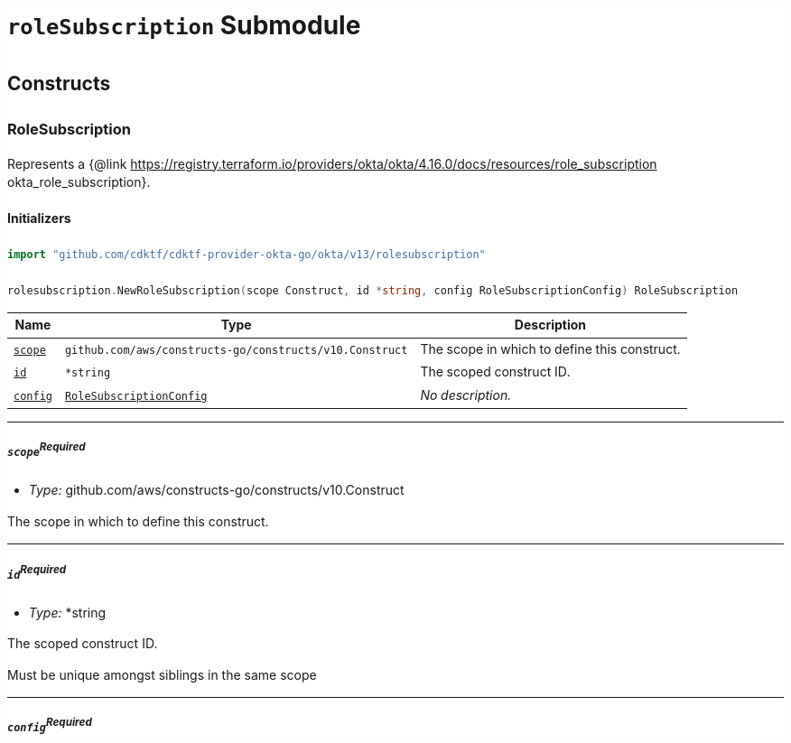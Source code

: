 # `roleSubscription` Submodule <a name="`roleSubscription` Submodule" id="@cdktf/provider-okta.roleSubscription"></a>

## Constructs <a name="Constructs" id="Constructs"></a>

### RoleSubscription <a name="RoleSubscription" id="@cdktf/provider-okta.roleSubscription.RoleSubscription"></a>

Represents a {@link https://registry.terraform.io/providers/okta/okta/4.16.0/docs/resources/role_subscription okta_role_subscription}.

#### Initializers <a name="Initializers" id="@cdktf/provider-okta.roleSubscription.RoleSubscription.Initializer"></a>

```go
import "github.com/cdktf/cdktf-provider-okta-go/okta/v13/rolesubscription"

rolesubscription.NewRoleSubscription(scope Construct, id *string, config RoleSubscriptionConfig) RoleSubscription
```

| **Name** | **Type** | **Description** |
| --- | --- | --- |
| <code><a href="#@cdktf/provider-okta.roleSubscription.RoleSubscription.Initializer.parameter.scope">scope</a></code> | <code>github.com/aws/constructs-go/constructs/v10.Construct</code> | The scope in which to define this construct. |
| <code><a href="#@cdktf/provider-okta.roleSubscription.RoleSubscription.Initializer.parameter.id">id</a></code> | <code>*string</code> | The scoped construct ID. |
| <code><a href="#@cdktf/provider-okta.roleSubscription.RoleSubscription.Initializer.parameter.config">config</a></code> | <code><a href="#@cdktf/provider-okta.roleSubscription.RoleSubscriptionConfig">RoleSubscriptionConfig</a></code> | *No description.* |

---

##### `scope`<sup>Required</sup> <a name="scope" id="@cdktf/provider-okta.roleSubscription.RoleSubscription.Initializer.parameter.scope"></a>

- *Type:* github.com/aws/constructs-go/constructs/v10.Construct

The scope in which to define this construct.

---

##### `id`<sup>Required</sup> <a name="id" id="@cdktf/provider-okta.roleSubscription.RoleSubscription.Initializer.parameter.id"></a>

- *Type:* *string

The scoped construct ID.

Must be unique amongst siblings in the same scope

---

##### `config`<sup>Required</sup> <a name="config" id="@cdktf/provider-okta.roleSubscription.RoleSubscription.Initializer.parameter.config"></a>
